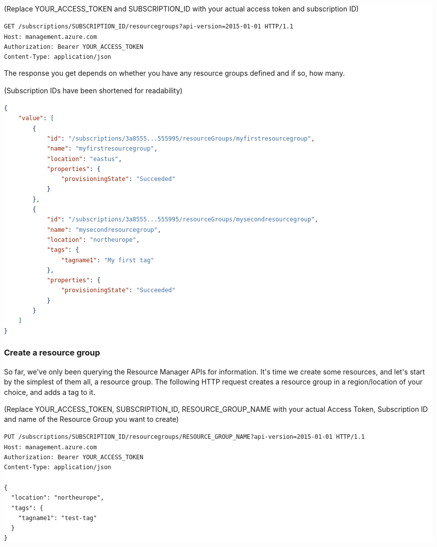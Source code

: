 (Replace YOUR_ACCESS_TOKEN and SUBSCRIPTION_ID with your actual access token and subscription ID)

```HTTP
GET /subscriptions/SUBSCRIPTION_ID/resourcegroups?api-version=2015-01-01 HTTP/1.1
Host: management.azure.com
Authorization: Bearer YOUR_ACCESS_TOKEN
Content-Type: application/json
```

The response you get depends on whether you have any resource groups defined and if so, how many.

(Subscription IDs have been shortened for readability)

```json
{
    "value": [
        {
            "id": "/subscriptions/3a8555...555995/resourceGroups/myfirstresourcegroup",
            "name": "myfirstresourcegroup",
            "location": "eastus",
            "properties": {
                "provisioningState": "Succeeded"
            }
        },
        {
            "id": "/subscriptions/3a8555...555995/resourceGroups/mysecondresourcegroup",
            "name": "mysecondresourcegroup",
            "location": "northeurope",
            "tags": {
                "tagname1": "My first tag"
            },
            "properties": {
                "provisioningState": "Succeeded"
            }
        }
    ]
}
```

### Create a resource group
So far, we've only been querying the Resource Manager APIs for information. It's time we create some resources, and let's start by the simplest of them all, a resource group. The following HTTP request creates a resource group in a region/location of your choice, and adds a tag to it.

(Replace YOUR_ACCESS_TOKEN, SUBSCRIPTION_ID, RESOURCE_GROUP_NAME with your actual Access Token, Subscription ID and name of the Resource Group you want to create)

```HTTP
PUT /subscriptions/SUBSCRIPTION_ID/resourcegroups/RESOURCE_GROUP_NAME?api-version=2015-01-01 HTTP/1.1
Host: management.azure.com
Authorization: Bearer YOUR_ACCESS_TOKEN
Content-Type: application/json

{
  "location": "northeurope",
  "tags": {
    "tagname1": "test-tag"
  }
}
```
